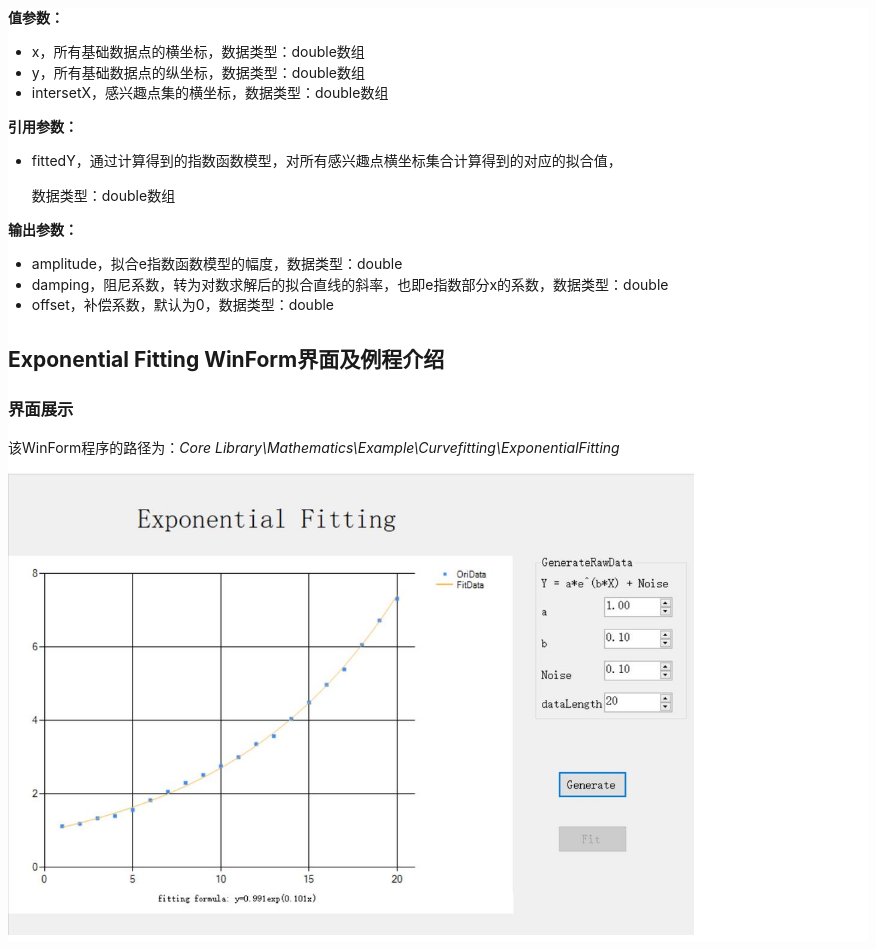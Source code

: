 **值参数：**

* x，所有基础数据点的横坐标，数据类型：double数组
* y，所有基础数据点的纵坐标，数据类型：double数组
* intersetX，感兴趣点集的横坐标，数据类型：double数组

**引用参数：**

* fittedY，通过计算得到的指数函数模型，对所有感兴趣点横坐标集合计算得到的对应的拟合值，

  数据类型：double数组

**输出参数：**

* amplitude，拟合e指数函数模型的幅度，数据类型：double
* damping，阻尼系数，转为对数求解后的拟合直线的斜率，也即e指数部分x的系数，数据类型：double
* offset，补偿系数，默认为0，数据类型：double



## Exponential Fitting WinForm界面及例程介绍

### 界面展示

该WinForm程序的路径为：*Core Library\Mathematics\Example\Curvefitting\ExponentialFitting*

<img src="Resources/Note 01351/WinForm_of_Exponential Fitting.jpg" alt="WinForm_of_Exponential Fitting" style="zoom: 67%;" />
